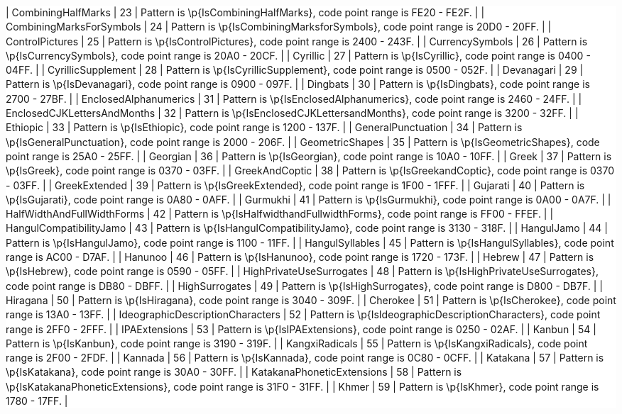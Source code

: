 | CombiningHalfMarks | 23 | Pattern is \\p\{IsCombiningHalfMarks\}, code point range is FE20 \- FE2F\. |
| CombiningMarksForSymbols | 24 | Pattern is \\p\{IsCombiningMarksforSymbols\}, code point range is 20D0 \- 20FF\. |
| ControlPictures | 25 | Pattern is \\p\{IsControlPictures\}, code point range is 2400 \- 243F\. |
| CurrencySymbols | 26 | Pattern is \\p\{IsCurrencySymbols\}, code point range is 20A0 \- 20CF\. |
| Cyrillic | 27 | Pattern is \\p\{IsCyrillic\}, code point range is 0400 \- 04FF\. |
| CyrillicSupplement | 28 | Pattern is \\p\{IsCyrillicSupplement\}, code point range is 0500 \- 052F\. |
| Devanagari | 29 | Pattern is \\p\{IsDevanagari\}, code point range is 0900 \- 097F\. |
| Dingbats | 30 | Pattern is \\p\{IsDingbats\}, code point range is 2700 \- 27BF\. |
| EnclosedAlphanumerics | 31 | Pattern is \\p\{IsEnclosedAlphanumerics\}, code point range is 2460 \- 24FF\. |
| EnclosedCJKLettersAndMonths | 32 | Pattern is \\p\{IsEnclosedCJKLettersandMonths\}, code point range is 3200 \- 32FF\. |
| Ethiopic | 33 | Pattern is \\p\{IsEthiopic\}, code point range is 1200 \- 137F\. |
| GeneralPunctuation | 34 | Pattern is \\p\{IsGeneralPunctuation\}, code point range is 2000 \- 206F\. |
| GeometricShapes | 35 | Pattern is \\p\{IsGeometricShapes\}, code point range is 25A0 \- 25FF\. |
| Georgian | 36 | Pattern is \\p\{IsGeorgian\}, code point range is 10A0 \- 10FF\. |
| Greek | 37 | Pattern is \\p\{IsGreek\}, code point range is 0370 \- 03FF\. |
| GreekAndCoptic | 38 | Pattern is \\p\{IsGreekandCoptic\}, code point range is 0370 \- 03FF\. |
| GreekExtended | 39 | Pattern is \\p\{IsGreekExtended\}, code point range is 1F00 \- 1FFF\. |
| Gujarati | 40 | Pattern is \\p\{IsGujarati\}, code point range is 0A80 \- 0AFF\. |
| Gurmukhi | 41 | Pattern is \\p\{IsGurmukhi\}, code point range is 0A00 \- 0A7F\. |
| HalfWidthAndFullWidthForms | 42 | Pattern is \\p\{IsHalfwidthandFullwidthForms\}, code point range is FF00 \- FFEF\. |
| HangulCompatibilityJamo | 43 | Pattern is \\p\{IsHangulCompatibilityJamo\}, code point range is 3130 \- 318F\. |
| HangulJamo | 44 | Pattern is \\p\{IsHangulJamo\}, code point range is 1100 \- 11FF\. |
| HangulSyllables | 45 | Pattern is \\p\{IsHangulSyllables\}, code point range is AC00 \- D7AF\. |
| Hanunoo | 46 | Pattern is \\p\{IsHanunoo\}, code point range is 1720 \- 173F\. |
| Hebrew | 47 | Pattern is \\p\{IsHebrew\}, code point range is 0590 \- 05FF\. |
| HighPrivateUseSurrogates | 48 | Pattern is \\p\{IsHighPrivateUseSurrogates\}, code point range is DB80 \- DBFF\. |
| HighSurrogates | 49 | Pattern is \\p\{IsHighSurrogates\}, code point range is D800 \- DB7F\. |
| Hiragana | 50 | Pattern is \\p\{IsHiragana\}, code point range is 3040 \- 309F\. |
| Cherokee | 51 | Pattern is \\p\{IsCherokee\}, code point range is 13A0 \- 13FF\. |
| IdeographicDescriptionCharacters | 52 | Pattern is \\p\{IsIdeographicDescriptionCharacters\}, code point range is 2FF0 \- 2FFF\. |
| IPAExtensions | 53 | Pattern is \\p\{IsIPAExtensions\}, code point range is 0250 \- 02AF\. |
| Kanbun | 54 | Pattern is \\p\{IsKanbun\}, code point range is 3190 \- 319F\. |
| KangxiRadicals | 55 | Pattern is \\p\{IsKangxiRadicals\}, code point range is 2F00 \- 2FDF\. |
| Kannada | 56 | Pattern is \\p\{IsKannada\}, code point range is 0C80 \- 0CFF\. |
| Katakana | 57 | Pattern is \\p\{IsKatakana\}, code point range is 30A0 \- 30FF\. |
| KatakanaPhoneticExtensions | 58 | Pattern is \\p\{IsKatakanaPhoneticExtensions\}, code point range is 31F0 \- 31FF\. |
| Khmer | 59 | Pattern is \\p\{IsKhmer\}, code point range is 1780 \- 17FF\. |